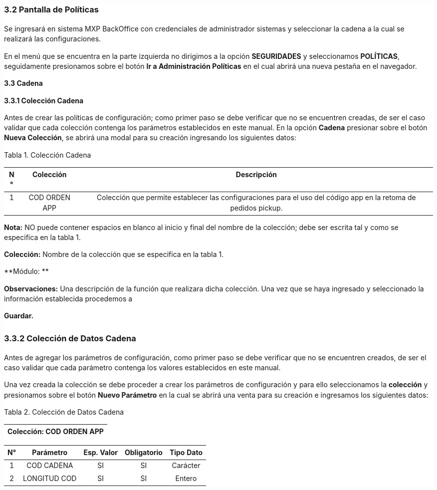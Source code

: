### 3.2 Pantalla de Políticas

Se ingresará en sistema MXP BackOffice con credenciales de administrador sistemas y seleccionar la cadena a la cual se realizará las configuraciones.

En el menú que se encuentra en la parte izquierda no dirigimos a la opción **SEGURIDADES** y seleccionamos **POLÍTICAS**, seguidamente presionamos sobre el botón **Ir a Administración Políticas** en el cual abrirá una nueva pestaña en el navegador.

**3.3 Cadena**

**3.3.1 Colección Cadena** 

Antes de crear las políticas de configuración; como primer paso se debe verificar que no se encuentren creadas, de ser el caso validar que cada colección contenga los parámetros establecidos en este manual.
En la opción **Cadena** presionar sobre el botón **Nueva Colección**, se abrirá una modal para su creación ingresando los siguientes datos:

Tabla 1. Colección Cadena

| **N°** | **Colección** |                                                 **Descripción**                                                 |
|:------:|:-------------:|:---------------------------------------------------------------------------------------------------------------:|
| 1      | COD ORDEN APP | Colección que permite establecer las configuraciones para el uso del código app en la retoma de pedidos pickup. |


**Nota:** NO puede contener espacios en blanco al inicio y final del nombre de la colección; debe ser escrita tal y como se especifica en la tabla 1.

**Colección:** Nombre de la colección que se especifica en la tabla 1.

**Módulo: **

**Observaciones:** Una descripción de la función que realizara dicha colección.
Una vez que se haya ingresado y seleccionado la información establecida procedemos a 

**Guardar.**

### 3.3.2 Colección de Datos Cadena

Antes de agregar los parámetros de configuración, como primer paso se debe verificar que no se encuentren creados, de ser el caso validar que cada parámetro contenga los valores establecidos en este manual.

Una vez creada la colección se debe proceder a crear los parámetros de configuración y para ello seleccionamos la **colección** y presionamos sobre el botón **Nuevo Parámetro** en la cual se abrirá una venta para su creación e ingresamos los siguientes datos:

Tabla 2. Colección de Datos Cadena

| Colección: COD ORDEN APP |
|--------------------------|


| **N°** | **Parámetro** | **Esp. Valor** | **Obligatorio** | **Tipo Dato** |
|:------:|:-------------:|:--------------:|:---------------:|:-------------:|
| 1      | COD CADENA    |       SI       |        SI       |    Carácter   |
| 2      | LONGITUD COD  |       SI       |        SI       |     Entero    |
